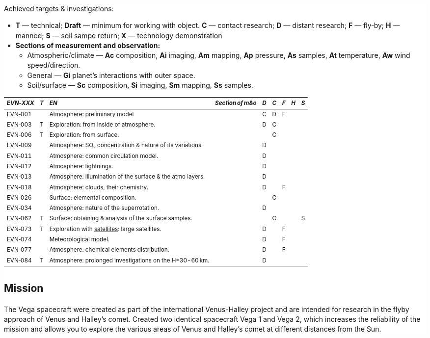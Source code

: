 Achieved targets & investigations:

   - **T** — technical; **Draft** — minimum for working with object. **C** — contact research; **D** — distant research; **F** — fly‑by; **H** — manned; **S** — soil sampe return; **X** — technology demonstration
   - **Sections of measurement and observation:**
      - Atmospheric/climate — **Ac** composition, **Ai** imaging, **Am** mapping, **Ap** pressure, **As** samples, **At** temperature, **Aw** wind speed/direction.
      - General — **Gi** planet’s interactions with outer space.
      - Soil/surface — **Sc** composition, **Si** imaging, **Sm** mapping, **Ss** samples.

<small>

|*EVN‑XXX*|*T*|*EN*|*Section of m&o*|*D*|*C*|*F*|*H*|*S*|
|:--|:--|:--|:--|:--|:--|:--|:--|:--|
|EVN‑001||Atmosphere: preliminary model|  |C|D|F|||
|EVN‑003|T|Exploration: from inside of atmosphere.|  |D|C||||
|EVN‑006|T|Exploration: from surface.|  ||C||||
|EVN‑009||Atmosphere: SO₂ concentration & nature of its variations.|  |D|||||
|EVN‑011||Atmosphere: common circulation model.|  |D|||||
|EVN‑012||Atmosphere: lightnings.|  |D|||||
|EVN‑013||Atmosphere: illumination of the surface & the atmo layers.|  |D|||||
|EVN‑018||Atmosphere: clouds, their chemistry.|  |D||F|||
|EVN‑026||Surface: elemental composition.|  ||C||||
|EVN‑034||Atmosphere: nature of the superrotation.|  |D|||||
|EVN‑062|T|Surface: obtaining & analysis of the surface samples.|  ||C|||S|
|EVN‑073|T|Exploration with [satellites](sc.md): large satellites.|  |D||F|||
|EVN‑074||Meteorological model.|  |D||F|||
|EVN‑077||Atmosphere: chemical elements distribution.|  |D||F|||
|EVN‑084|T|Atmosphere: prolonged investigations on the H=30 ‑ 60 km.|  |D|||||

</small>



<p style="page-break-after:always"> </p>

## Mission
The Vega spacecraft were created as part of the international Venus-Halley project and are intended for research in the flyby approach of Venus and Halley’s comet. Created two identical spacecraft Vega 1 and Vega 2, which increases the reliability of the mission and allows you to explore the various areas of Venus and Halley’s comet at different distances from the Sun.

